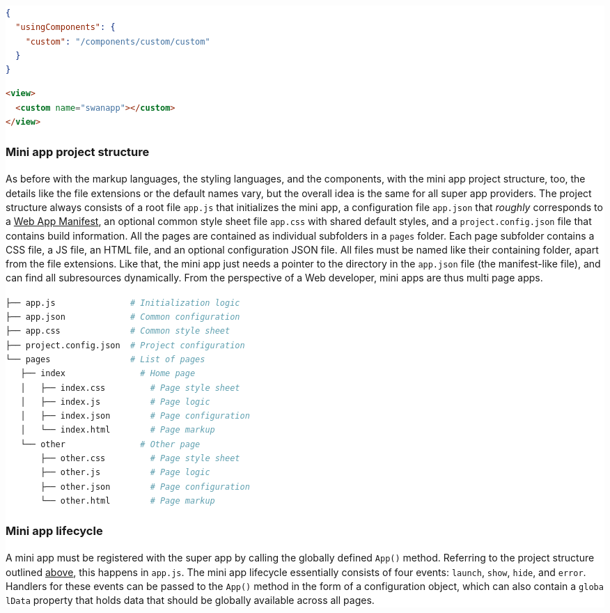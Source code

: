 ```json
{
  "usingComponents": {
    "custom": "/components/custom/custom"
  }
}
```

```html
<view>
  <custom name="swanapp"></custom>
</view>
```


### Mini app project structure

As before with the markup languages, the styling languages, and the components, with the mini app project structure, too, the details like the file extensions or the default names vary, but the overall idea is the same for all super app providers. The project structure always consists of a root file `app.js` that initializes the mini app, a configuration file `app.json` that *roughly* corresponds to a [Web App Manifest](https://developer.mozilla.org/en-US/docs/Web/Manifest), an optional common style sheet file `app.css` with shared default styles, and a `project.config.json` file that contains build information. All the pages are contained as individual subfolders in a `pages` folder. Each page subfolder contains a CSS file, a JS file, an HTML file, and an optional configuration JSON file. All files must be named like their containing folder, apart from the file extensions. Like that, the mini app just needs a pointer to the directory in the `app.json` file (the manifest-like file), and can find all subresources dynamically. From the perspective of a Web developer, mini apps are thus multi page apps.

```bash
├── app.js               # Initialization logic
├── app.json             # Common configuration
├── app.css              # Common style sheet
├── project.config.json  # Project configuration
└── pages                # List of pages
   ├── index               # Home page
   │   ├── index.css         # Page style sheet
   │   ├── index.js          # Page logic
   │   ├── index.json        # Page configuration
   │   └── index.html        # Page markup
   └── other               # Other page
       ├── other.css         # Page style sheet
       ├── other.js          # Page logic
       ├── other.json        # Page configuration
       └── other.html        # Page markup
```

### Mini app lifecycle

A mini app must be registered with the super app by calling the globally defined `App()` method. Referring to the project structure outlined [above](#mini-app-project-structure), this happens in `app.js`. The mini app lifecycle essentially consists of four events: `launch`, `show`, `hide`, and `error`. Handlers for these events can be passed to the `App()` method in the form of a configuration object, which can also contain a `globalData` property that holds data that should be globally available across all pages.
